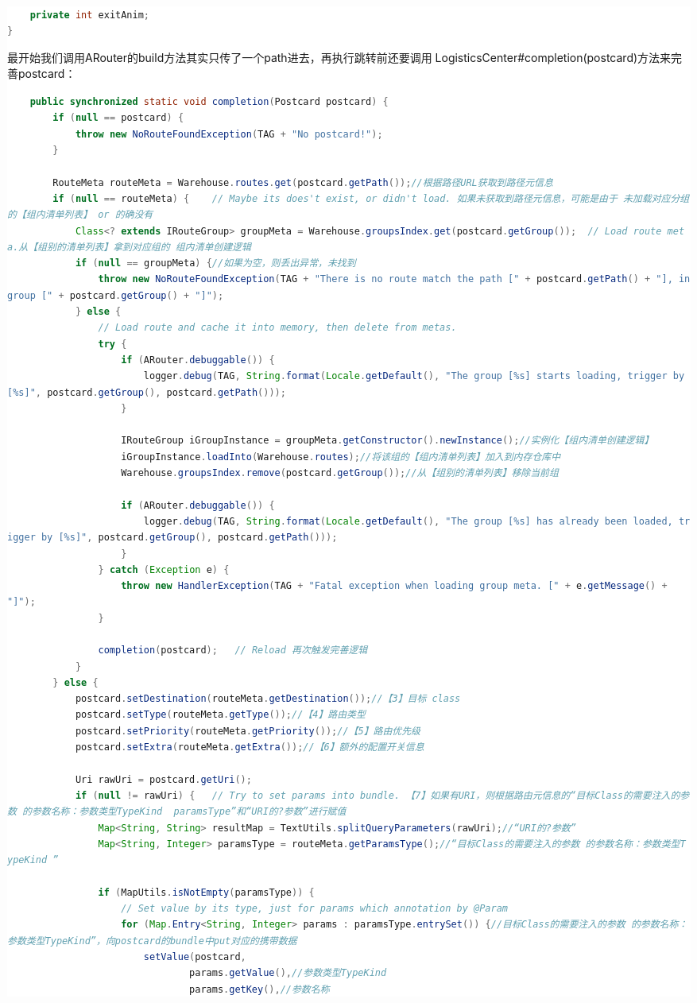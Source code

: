 ```java
    private int exitAnim;
}   
```

最开始我们调用ARouter的build方法其实只传了一个path进去，再执行跳转前还要调用 LogisticsCenter#completion(postcard)方法来完善postcard：

```java
    public synchronized static void completion(Postcard postcard) {
        if (null == postcard) {
            throw new NoRouteFoundException(TAG + "No postcard!");
        }

        RouteMeta routeMeta = Warehouse.routes.get(postcard.getPath());//根据路径URL获取到路径元信息
        if (null == routeMeta) {    // Maybe its does't exist, or didn't load. 如果未获取到路径元信息，可能是由于 未加载对应分组的【组内清单列表】 or 的确没有
            Class<? extends IRouteGroup> groupMeta = Warehouse.groupsIndex.get(postcard.getGroup());  // Load route meta.从【组别的清单列表】拿到对应组的 组内清单创建逻辑
            if (null == groupMeta) {//如果为空，则丢出异常，未找到
                throw new NoRouteFoundException(TAG + "There is no route match the path [" + postcard.getPath() + "], in group [" + postcard.getGroup() + "]");
            } else {
                // Load route and cache it into memory, then delete from metas.
                try {
                    if (ARouter.debuggable()) {
                        logger.debug(TAG, String.format(Locale.getDefault(), "The group [%s] starts loading, trigger by [%s]", postcard.getGroup(), postcard.getPath()));
                    }

                    IRouteGroup iGroupInstance = groupMeta.getConstructor().newInstance();//实例化【组内清单创建逻辑】
                    iGroupInstance.loadInto(Warehouse.routes);//将该组的【组内清单列表】加入到内存仓库中
                    Warehouse.groupsIndex.remove(postcard.getGroup());//从【组别的清单列表】移除当前组

                    if (ARouter.debuggable()) {
                        logger.debug(TAG, String.format(Locale.getDefault(), "The group [%s] has already been loaded, trigger by [%s]", postcard.getGroup(), postcard.getPath()));
                    }
                } catch (Exception e) {
                    throw new HandlerException(TAG + "Fatal exception when loading group meta. [" + e.getMessage() + "]");
                }

                completion(postcard);   // Reload 再次触发完善逻辑
            }
        } else {
            postcard.setDestination(routeMeta.getDestination());//【3】目标 class
            postcard.setType(routeMeta.getType());//【4】路由类型
            postcard.setPriority(routeMeta.getPriority());//【5】路由优先级
            postcard.setExtra(routeMeta.getExtra());//【6】额外的配置开关信息

            Uri rawUri = postcard.getUri();
            if (null != rawUri) {   // Try to set params into bundle. 【7】如果有URI，则根据路由元信息的“目标Class的需要注入的参数 的参数名称：参数类型TypeKind  paramsType”和“URI的?参数”进行赋值
                Map<String, String> resultMap = TextUtils.splitQueryParameters(rawUri);//“URI的?参数”
                Map<String, Integer> paramsType = routeMeta.getParamsType();//“目标Class的需要注入的参数 的参数名称：参数类型TypeKind ”

                if (MapUtils.isNotEmpty(paramsType)) {
                    // Set value by its type, just for params which annotation by @Param
                    for (Map.Entry<String, Integer> params : paramsType.entrySet()) {//目标Class的需要注入的参数 的参数名称：参数类型TypeKind”，向postcard的bundle中put对应的携带数据
                        setValue(postcard,
                                params.getValue(),//参数类型TypeKind
                                params.getKey(),//参数名称
```